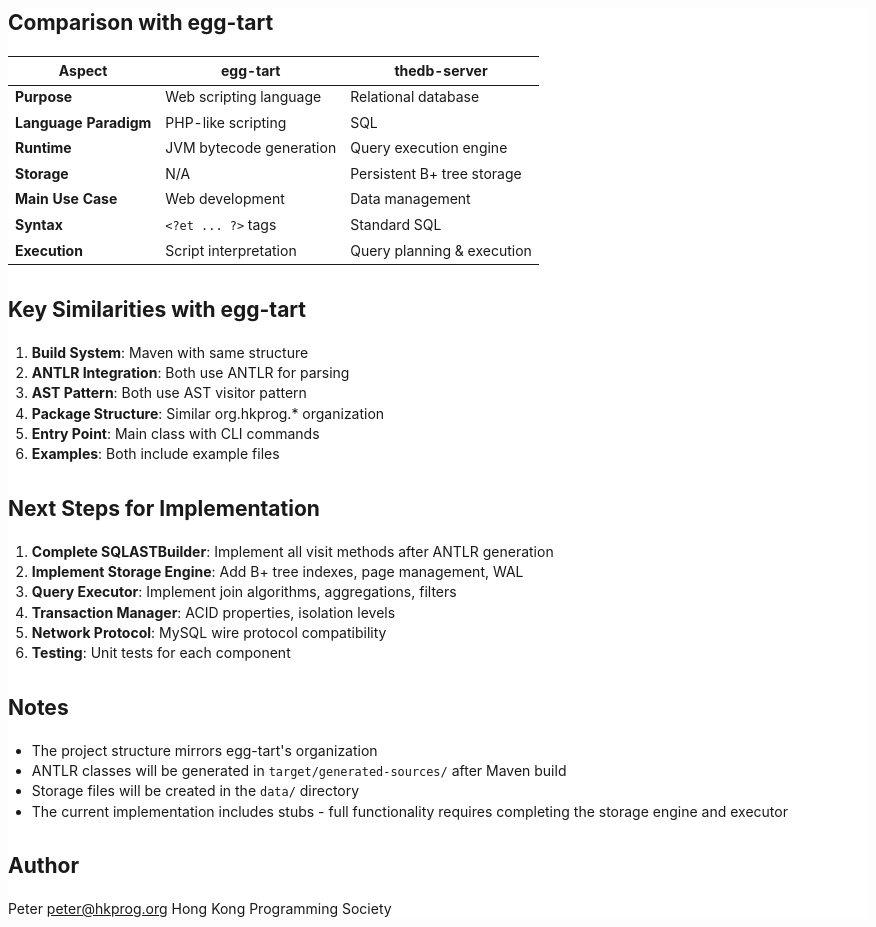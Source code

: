 ## Comparison with egg-tart

| Aspect | egg-tart | thedb-server |
|--------|----------|--------------|
| **Purpose** | Web scripting language | Relational database |
| **Language Paradigm** | PHP-like scripting | SQL |
| **Runtime** | JVM bytecode generation | Query execution engine |
| **Storage** | N/A | Persistent B+ tree storage |
| **Main Use Case** | Web development | Data management |
| **Syntax** | `<?et ... ?>` tags | Standard SQL |
| **Execution** | Script interpretation | Query planning & execution |

## Key Similarities with egg-tart

1. **Build System**: Maven with same structure
2. **ANTLR Integration**: Both use ANTLR for parsing
3. **AST Pattern**: Both use AST visitor pattern
4. **Package Structure**: Similar org.hkprog.* organization
5. **Entry Point**: Main class with CLI commands
6. **Examples**: Both include example files

## Next Steps for Implementation

1. **Complete SQLASTBuilder**: Implement all visit methods after ANTLR generation
2. **Implement Storage Engine**: Add B+ tree indexes, page management, WAL
3. **Query Executor**: Implement join algorithms, aggregations, filters
4. **Transaction Manager**: ACID properties, isolation levels
5. **Network Protocol**: MySQL wire protocol compatibility
6. **Testing**: Unit tests for each component

## Notes

- The project structure mirrors egg-tart's organization
- ANTLR classes will be generated in `target/generated-sources/` after Maven build
- Storage files will be created in the `data/` directory
- The current implementation includes stubs - full functionality requires completing the storage engine and executor

## Author

Peter <peter@hkprog.org>
Hong Kong Programming Society
